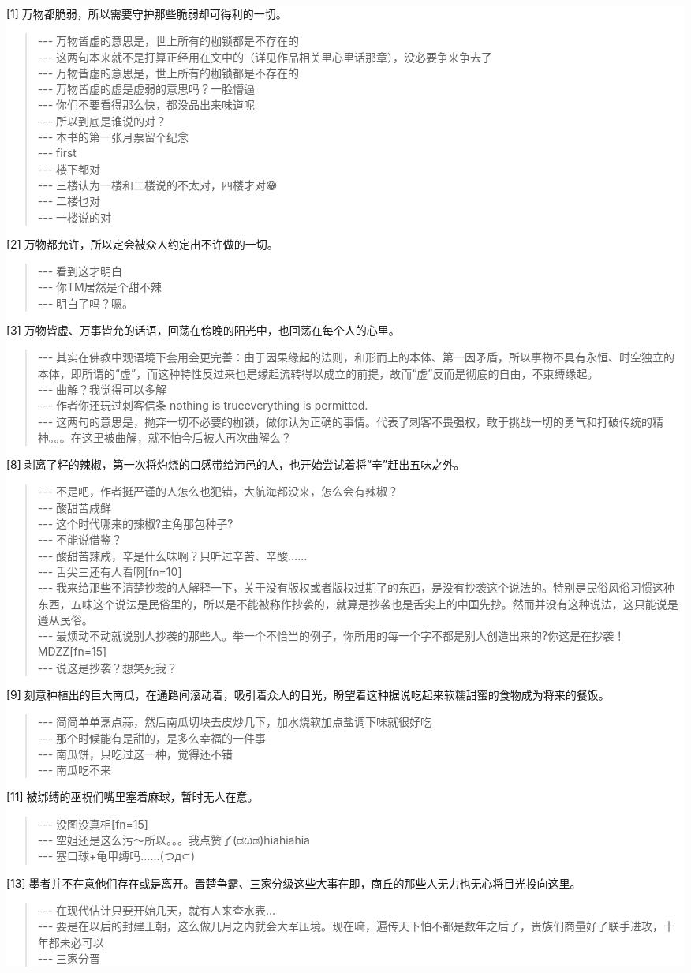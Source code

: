 
[1] 万物都脆弱，所以需要守护那些脆弱却可得利的一切。
>--- 万物皆虚的意思是，世上所有的枷锁都是不存在的<br>
>--- 这两句本来就不是打算正经用在文中的（详见作品相关里心里话那章），没必要争来争去了<br>
>--- 万物皆虚的意思是，世上所有的枷锁都是不存在的<br>
>--- 万物皆虚的虚是虚弱的意思吗？一脸懵逼<br>
>--- 你们不要看得那么快，都没品出来味道呢<br>
>--- 所以到底是谁说的对？<br>
>--- 本书的第一张月票留个纪念<br>
>--- first<br>
>--- 楼下都对<br>
>--- 三楼认为一楼和二楼说的不太对，四楼才对😁<br>
>--- 二楼也对<br>
>--- 一楼说的对<br>

[2] 万物都允许，所以定会被众人约定出不许做的一切。
>--- 看到这才明白<br>
>--- 你TM居然是个甜不辣<br>
>--- 明白了吗？嗯。<br>

[3] 万物皆虚、万事皆允的话语，回荡在傍晚的阳光中，也回荡在每个人的心里。
>--- 其实在佛教中观语境下套用会更完善：由于因果缘起的法则，和形而上的本体、第一因矛盾，所以事物不具有永恒、时空独立的本体，即所谓的“虚”，而这种特性反过来也是缘起流转得以成立的前提，故而“虚”反而是彻底的自由，不束缚缘起。<br>
>--- 曲解？我觉得可以多解<br>
>--- 作者你还玩过刺客信条 nothing is trueeverything is permitted.<br>
>--- 这两句的意思是，抛弃一切不必要的枷锁，做你认为正确的事情。代表了刺客不畏强权，敢于挑战一切的勇气和打破传统的精神。。。在这里被曲解，就不怕今后被人再次曲解么？<br>

[8] 剥离了籽的辣椒，第一次将灼烧的口感带给沛邑的人，也开始尝试着将“辛”赶出五味之外。
>--- 不是吧，作者挺严谨的人怎么也犯错，大航海都没来，怎么会有辣椒？<br>
>--- 酸甜苦咸鲜<br>
>--- 这个时代哪来的辣椒?主角那包种子?<br>
>--- 不能说借鉴？<br>
>--- 酸甜苦辣咸，辛是什么味啊？只听过辛苦、辛酸……<br>
>--- 舌尖三还有人看啊[fn=10]<br>
>--- 我来给那些不清楚抄袭的人解释一下，关于没有版权或者版权过期了的东西，是没有抄袭这个说法的。特别是民俗风俗习惯这种东西，五味这个说法是民俗里的，所以是不能被称作抄袭的，就算是抄袭也是舌尖上的中国先抄。然而并没有这种说法，这只能说是遵从民俗。<br>
>--- 最烦动不动就说别人抄袭的那些人。举一个不恰当的例子，你所用的每一个字不都是别人创造出来的?你这是在抄袭！MDZZ[fn=15]<br>
>--- 说这是抄袭？想笑死我？<br>

[9] 刻意种植出的巨大南瓜，在通路间滚动着，吸引着众人的目光，盼望着这种据说吃起来软糯甜蜜的食物成为将来的餐饭。
>--- 简简单单烹点蒜，然后南瓜切块去皮炒几下，加水烧软加点盐调下味就很好吃<br>
>--- 那个时候能有是甜的，是多么幸福的一件事<br>
>--- 南瓜饼，只吃过这一种，觉得还不错<br>
>--- 南瓜吃不来<br>

[11] 被绑缚的巫祝们嘴里塞着麻球，暂时无人在意。
>--- 没图没真相[fn=15]<br>
>--- 空姐还是这么污～所以。。。我点赞了(ಡωಡ)hiahiahia<br>
>--- 塞口球+龟甲缚吗……(つд⊂)<br>

[13] 墨者并不在意他们存在或是离开。晋楚争霸、三家分级这些大事在即，商丘的那些人无力也无心将目光投向这里。
>--- 在现代估计只要开始几天，就有人来查水表…<br>
>--- 要是在以后的封建王朝，这么做几月之内就会大军压境。现在嘛，遍传天下怕不都是数年之后了，贵族们商量好了联手进攻，十年都未必可以<br>
>--- 三家分晋<br>
